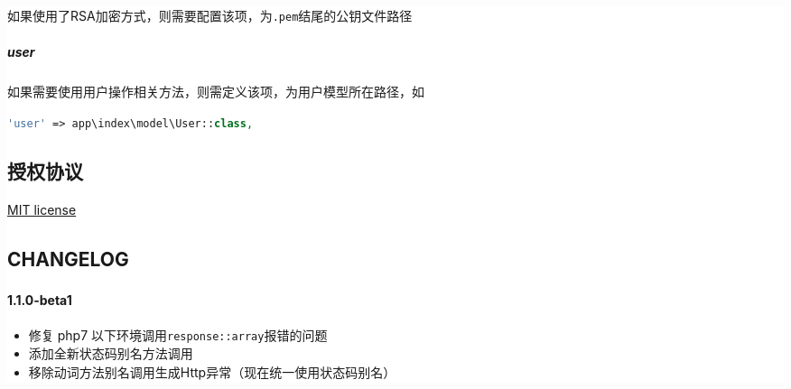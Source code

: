 如果使用了RSA加密方式，则需要配置该项，为`.pem`结尾的公钥文件路径

##### user

如果需要使用用户操作相关方法，则需定义该项，为用户模型所在路径，如

```php
'user' => app\index\model\User::class,
```



## 授权协议

[MIT license](LICENSE)


## CHANGELOG
#### 1.1.0-beta1
- 修复 php7 以下环境调用`response::array`报错的问题
- 添加全新状态码别名方法调用
- 移除动词方法别名调用生成Http异常（现在统一使用状态码别名）
